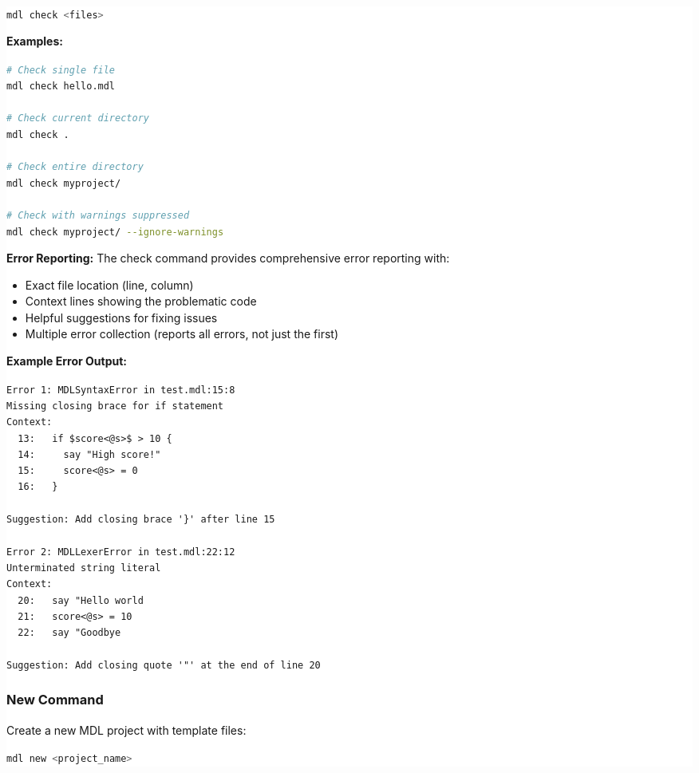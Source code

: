 ```bash
mdl check <files>
```

**Examples:**
```bash
# Check single file
mdl check hello.mdl

# Check current directory
mdl check .

# Check entire directory
mdl check myproject/

# Check with warnings suppressed
mdl check myproject/ --ignore-warnings
```

**Error Reporting:**
The check command provides comprehensive error reporting with:
- Exact file location (line, column)
- Context lines showing the problematic code
- Helpful suggestions for fixing issues
- Multiple error collection (reports all errors, not just the first)

**Example Error Output:**
```
Error 1: MDLSyntaxError in test.mdl:15:8
Missing closing brace for if statement
Context:
  13:   if $score<@s>$ > 10 {
  14:     say "High score!"
  15:     score<@s> = 0
  16:   }

Suggestion: Add closing brace '}' after line 15

Error 2: MDLLexerError in test.mdl:22:12
Unterminated string literal
Context:
  20:   say "Hello world
  21:   score<@s> = 10
  22:   say "Goodbye

Suggestion: Add closing quote '"' at the end of line 20
```

### New Command

Create a new MDL project with template files:

```bash
mdl new <project_name>
```
